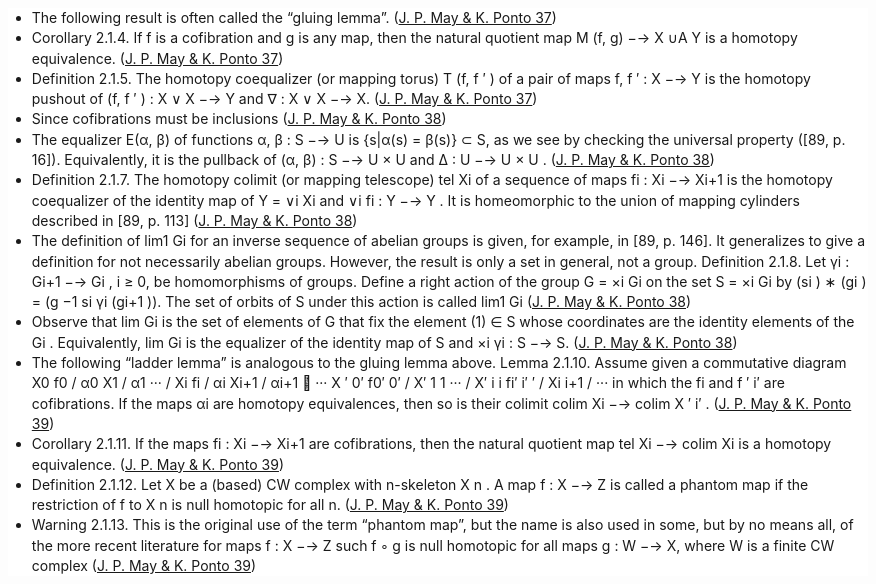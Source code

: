 - The following result is often called the “gluing lemma”\. (<a href="file:////home/zack/Dropbox/Library/J. P. May/More Concise Algebraic Topology_ Localization, Completion, and Model Categories (712)/More Concise Algebraic Topology_ Localizat - J. P. May.pdf#page=37" target="_blank">J. P. May & K. Ponto 37</a>)
- Corollary 2\.1\.4\. If f is a cofibration and g is any map, then the natural quotient map M \(f, g\) −→ X ∪A Y is a homotopy equivalence\. (<a href="file:////home/zack/Dropbox/Library/J. P. May/More Concise Algebraic Topology_ Localization, Completion, and Model Categories (712)/More Concise Algebraic Topology_ Localizat - J. P. May.pdf#page=37" target="_blank">J. P. May & K. Ponto 37</a>)
- Definition 2\.1\.5\. The homotopy coequalizer \(or mapping torus\) T \(f, f ′ \) of a pair of maps f, f ′ : X −→ Y is the homotopy pushout of \(f, f ′ \) : X ∨ X −→ Y and ∇ : X ∨ X −→ X\. (<a href="file:////home/zack/Dropbox/Library/J. P. May/More Concise Algebraic Topology_ Localization, Completion, and Model Categories (712)/More Concise Algebraic Topology_ Localizat - J. P. May.pdf#page=37" target="_blank">J. P. May & K. Ponto 37</a>)
- Since cofibrations must be inclusions (<a href="file:////home/zack/Dropbox/Library/J. P. May/More Concise Algebraic Topology_ Localization, Completion, and Model Categories (712)/More Concise Algebraic Topology_ Localizat - J. P. May.pdf#page=38" target="_blank">J. P. May & K. Ponto 38</a>)
- The equalizer E\(α, β\) of functions α, β : S −→ U is {s|α\(s\) = β\(s\)} ⊂ S, as we see by checking the universal property \([89, p\. 16]\)\. Equivalently, it is the pullback of \(α, β\) : S −→ U × U and ∆ : U −→ U × U \. (<a href="file:////home/zack/Dropbox/Library/J. P. May/More Concise Algebraic Topology_ Localization, Completion, and Model Categories (712)/More Concise Algebraic Topology_ Localizat - J. P. May.pdf#page=38" target="_blank">J. P. May & K. Ponto 38</a>)
- Definition 2\.1\.7\. The homotopy colimit \(or mapping telescope\) tel Xi of a sequence of maps fi : Xi −→ Xi+1 is the homotopy coequalizer of the identity map of Y = ∨i Xi and ∨i fi : Y −→ Y \. It is homeomorphic to the union of mapping cylinders described in [89, p\. 113] (<a href="file:////home/zack/Dropbox/Library/J. P. May/More Concise Algebraic Topology_ Localization, Completion, and Model Categories (712)/More Concise Algebraic Topology_ Localizat - J. P. May.pdf#page=38" target="_blank">J. P. May & K. Ponto 38</a>)
- The definition of lim1 Gi for an inverse sequence of abelian groups is given, for example, in [89, p\. 146]\. It generalizes to give a definition for not necessarily abelian groups\. However, the result is only a set in general, not a group\. Definition 2\.1\.8\. Let γi : Gi+1 −→ Gi , i ≥ 0, be homomorphisms of groups\. Define a right action of the group G = ×i Gi on the set S = ×i Gi by \(si \) ∗ \(gi \) = \(g −1 si γi \(gi+1 \)\)\. The set of orbits of S under this action is called lim1 Gi (<a href="file:////home/zack/Dropbox/Library/J. P. May/More Concise Algebraic Topology_ Localization, Completion, and Model Categories (712)/More Concise Algebraic Topology_ Localizat - J. P. May.pdf#page=38" target="_blank">J. P. May & K. Ponto 38</a>)
- Observe that lim Gi is the set of elements of G that fix the element \(1\) ∈ S whose coordinates are the identity elements of the Gi \. Equivalently, lim Gi is the equalizer of the identity map of S and ×i γi : S −→ S\. (<a href="file:////home/zack/Dropbox/Library/J. P. May/More Concise Algebraic Topology_ Localization, Completion, and Model Categories (712)/More Concise Algebraic Topology_ Localizat - J. P. May.pdf#page=38" target="_blank">J. P. May & K. Ponto 38</a>)
- The following “ladder lemma” is analogous to the gluing lemma above\. Lemma 2\.1\.10\. Assume given a commutative diagram X0 f0 / α0 X1 / α1 ··· / Xi fi / αi Xi+1 / αi+1  ··· X ′ 0′ f0′ 0′ / X′ 1 1 ··· / X′ i i fi′ i′ ′ / Xi i+1 / ··· in which the fi and f ′ i′ are cofibrations\. If the maps αi are homotopy equivalences, then so is their colimit colim Xi −→ colim X ′ i′ \. (<a href="file:////home/zack/Dropbox/Library/J. P. May/More Concise Algebraic Topology_ Localization, Completion, and Model Categories (712)/More Concise Algebraic Topology_ Localizat - J. P. May.pdf#page=39" target="_blank">J. P. May & K. Ponto 39</a>)
- Corollary 2\.1\.11\. If the maps fi : Xi −→ Xi+1 are cofibrations, then the natural quotient map tel Xi −→ colim Xi is a homotopy equivalence\. (<a href="file:////home/zack/Dropbox/Library/J. P. May/More Concise Algebraic Topology_ Localization, Completion, and Model Categories (712)/More Concise Algebraic Topology_ Localizat - J. P. May.pdf#page=39" target="_blank">J. P. May & K. Ponto 39</a>)
- Definition 2\.1\.12\. Let X be a \(based\) CW complex with n-skeleton X n \. A map f : X −→ Z is called a phantom map if the restriction of f to X n is null homotopic for all n\. (<a href="file:////home/zack/Dropbox/Library/J. P. May/More Concise Algebraic Topology_ Localization, Completion, and Model Categories (712)/More Concise Algebraic Topology_ Localizat - J. P. May.pdf#page=39" target="_blank">J. P. May & K. Ponto 39</a>)
- Warning 2\.1\.13\. This is the original use of the term “phantom map”, but the name is also used in some, but by no means all, of the more recent literature for maps f : X −→ Z such f ◦ g is null homotopic for all maps g : W −→ X, where W is a finite CW complex (<a href="file:////home/zack/Dropbox/Library/J. P. May/More Concise Algebraic Topology_ Localization, Completion, and Model Categories (712)/More Concise Algebraic Topology_ Localizat - J. P. May.pdf#page=39" target="_blank">J. P. May & K. Ponto 39</a>)
